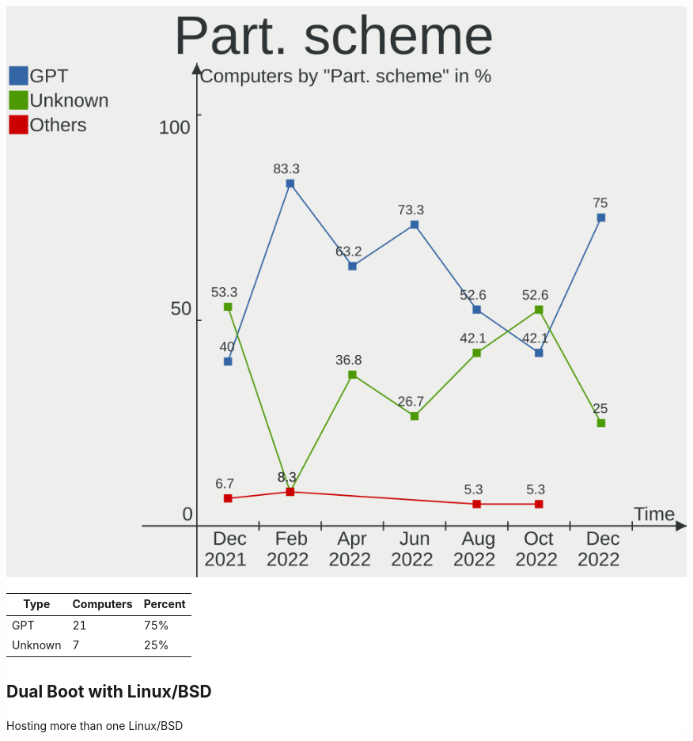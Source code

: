 ![Part. scheme](./images/line_chart/os_part_scheme.svg)

| Type    | Computers | Percent |
|---------|-----------|---------|
| GPT     | 21        | 75%     |
| Unknown | 7         | 25%     |

Dual Boot with Linux/BSD
------------------------

Hosting more than one Linux/BSD
